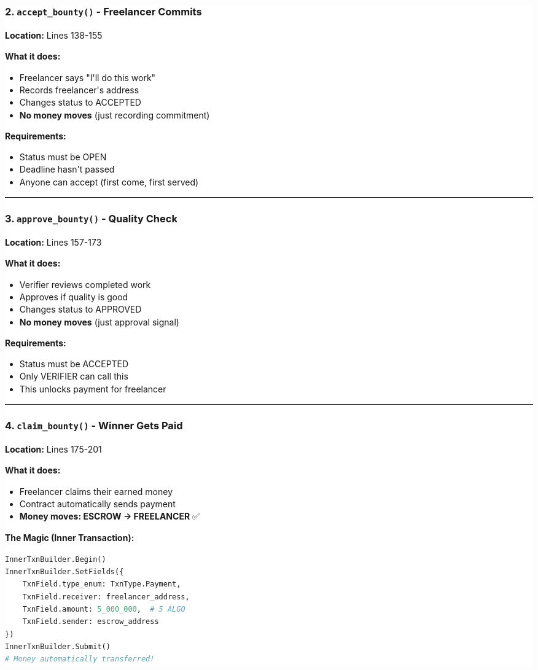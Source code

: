 
### 2. `accept_bounty()` - Freelancer Commits
**Location:** Lines 138-155

**What it does:**
- Freelancer says "I'll do this work"
- Records freelancer's address
- Changes status to ACCEPTED
- **No money moves** (just recording commitment)

**Requirements:**
- Status must be OPEN
- Deadline hasn't passed
- Anyone can accept (first come, first served)

---

### 3. `approve_bounty()` - Quality Check
**Location:** Lines 157-173

**What it does:**
- Verifier reviews completed work
- Approves if quality is good
- Changes status to APPROVED
- **No money moves** (just approval signal)

**Requirements:**
- Status must be ACCEPTED
- Only VERIFIER can call this
- This unlocks payment for freelancer

---

### 4. `claim_bounty()` - Winner Gets Paid
**Location:** Lines 175-201

**What it does:**
- Freelancer claims their earned money
- Contract automatically sends payment
- **Money moves: ESCROW → FREELANCER** ✅

**The Magic (Inner Transaction):**
```python
InnerTxnBuilder.Begin()
InnerTxnBuilder.SetFields({
    TxnField.type_enum: TxnType.Payment,
    TxnField.receiver: freelancer_address,
    TxnField.amount: 5_000_000,  # 5 ALGO
    TxnField.sender: escrow_address
})
InnerTxnBuilder.Submit()
# Money automatically transferred!
```
